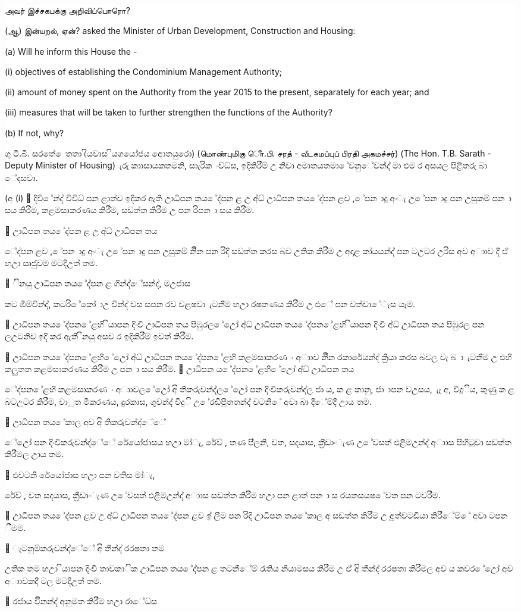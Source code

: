 அவர் இச்சகபக்கு அறிவிப்பொரொ?

(ஆ) இன்யறல், ஏன்? asked the Minister of Urban Development, Construction and Housing:

(a) Will he inform this House the -

(i) objectives of establishing the Condominium Management Authority;

(ii) amount of money spent on the Authority from the year 2015 to the present, separately for each year; and

(iii) measures that will be taken to further strengthen the functions of the Authority?

(b) If not, why?

ගු ටී.බී. සරතේ ෙතතා (ියවාස ියගයෝජය අොතයුරො) (மொண்புமிகு ொீ.பி. சரத் - வீடகமப்புப் பிரதி அகமச்சர்) (The Hon. T.B. Sarath - Deputy Minister of Housing) ැරු කාාසායකතමනි, සාැරික ංව්ධ්‍ස, ඉදිකිරීම් උ නිවා අමාතයතමා ේවනුේවන්ද්‍ මා එම ‍ර අසයල පිළිතරු බා ේදසවා.

(අ (i)  දිවි ේන්ද්‍ විවිධ්‍ පන ළාත්ව ඉදිකර ඇති උාධිපන තය ේද්පන ළ උ අ්ධ්‍ උාධිපන තය ේද්පන ළව , ේපන ාදු අංැ උ ේපන ාදු පන උසුකම් පන ා සය කිරීම, කළමසාකරණය කිරීම, සඩත්ත කිරීම උ පන රිපන ා සය කිරීම.

 උාධිපන තය ේද්පන ළ උ අ්ධ්‍ උාධිපන තය

ේද්පන ළව , ේපන ාදු අංැ උ ේපන ාදු පන උසුකම් නිින පන රිදි සඩත්ත කරස බව උතික කිරීම උ අදාළ කා්යයන්ද්‍ පන ටඋටර උරිස අව අාාව දී ඒ හඋා ඍජුවම මටදිඋත් තම.

 ිනයු උාධිපන තය ේද්පන ළ ගින්ද්‍ේසන්ද්‍, මඋජාස

කට ඹීම්වින්ද්‍, කටරි ේකෝ ාඋ වින්ද්‍ වස සපන රව වළෂවා ැටනීම හඋා රෂතණය කිරීම උ එේ පන වත්වා ේැස යෑම.

 උාධිපන තය ේද්පන ේළහි ියාපන දිංචි උාධිපන තය පිඹුරල ේඋෝ අ්ධ්‍ උාධිපන තය ේද්පන ේළහි ියාපන දිංචි අ්ධ්‍ උාධිපන තය පිඹුරල පන ලඋටනිව ඉදි කර ඇති ිනයු අසව ර ඉදිකිරීම් ඉවත් කිරීම.

 උාධිපන තය ේද්පන ේළහි ේඋෝ අ්ධ්‍ උාධිපන තය ේද්පන ේළහි කළමසාකරණ ං අාාව නිින රකාරේයන්ද්‍ ක්‍රියා කරස බවල වැ බ ා ැටනීම උ එහි කලුතත කළමසාකරණය කිරීම උ පන ා සය කිරීම.  උාධිපන ය ේද්පන ේළහි ේඋෝ අ්ධ්‍ උාධිපන තය

ේද්පන ේළහි කළමසාකරණ ං අාාවල ේඋෝ අි තිකරුවන්ද්‍ල ේඋෝ පන දිංචිකරුවන්ද්‍ල ජා ය, ක ළ කානු, ජා ාපන වඋසය, ැෑ අ, විදුිය, කුණු ක ළ බටඋටර කිරීම, වාුත මීකරණය, දුරකාස, ගුවන්ද්‍ විදුි උ ේරඩිපිුතතන්ද්‍ වටනි ේ අවා බා දීේම්දී උාය තම.

 උාධිපන තය ේකාල අව අි තිකරුවන්ද්‍ේේ

ේඋෝ පන දිංචිකරුවන්ද්‍ේේ ‍රේයෝජාසය හඋා මා්ැ, ‍රේව් , තණ පි්ලනි, වත, සදයාස, ක්‍රීඩාංැණ උ ේවසත් එළිමඋන්ද්‍ අාාස පිහිටුවා සඩත්ත කිරීමල උාය තම.

 එවටනි ‍රේයෝජාස හඋා පන වතිස මා්ැ,

‍රේව් , වත සදයාස, ක්‍රීඩාංැණ උ ේවසත් එළිමඋන්ද්‍ අාාස සඩත්ත කිරීම හඋා පන ළාත් පන ා ස රයතසයෂ ේවත පන ටවරීම.

 උාධිපන තය ේද්පන ළව උ අ්ධ්‍ උාධිපන තය ේද්පන ළව ඉ් ලීම පන රිදි උාධිපන තය ේකාල අ සඩත්ත කිරීම උ අුත්වටඩියා කිරීේම් ේ අවා ටපන ීමම.

 ැටනුම්කරුවන්ද්‍ේේ අි තීන්ද්‍ රරෂතා තම

උතික තම හඋා ියාපන දිංචි තාවකාික උාධිපන තය ේද්පන ළ තටනීේම් ‍රැතිය නියාමසය කිරීම උ ඒ අි තීන්ද්‍ රරෂතා කිරීමල අව ය කවර ේඋෝ අව අාාවකදී ටල මටදිඋත් තම.

 රජාය විිනන්ද්‍ අනුමත කිරීම හඋා ‍රාේධ්‍ස
